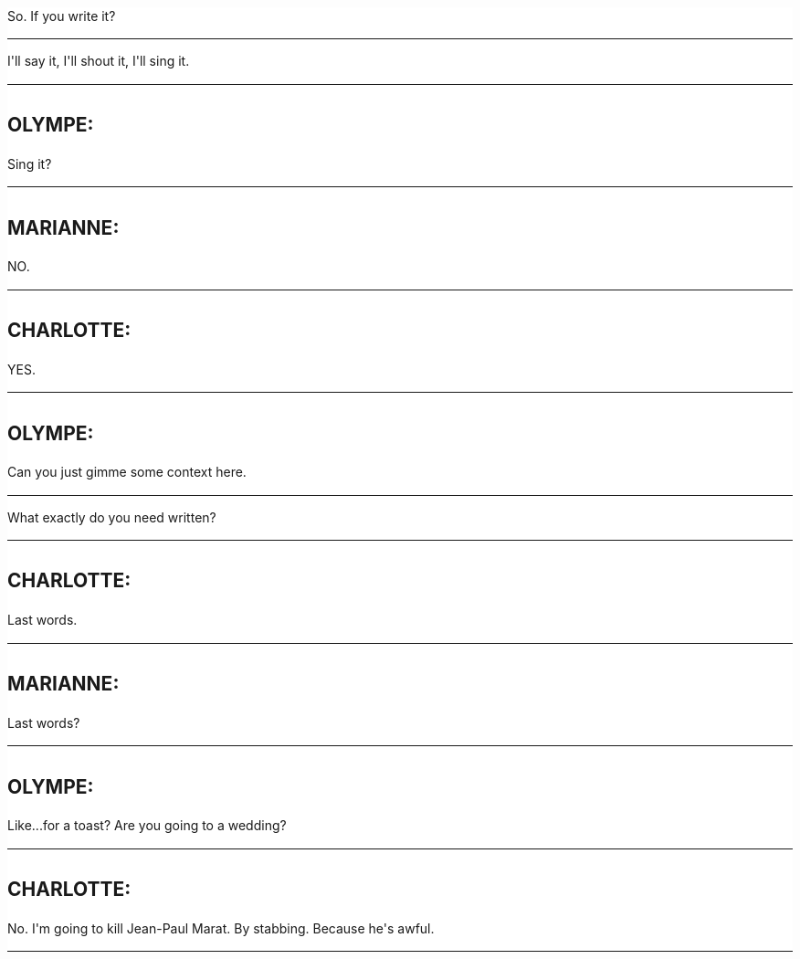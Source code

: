 
So. If you write it? 

---


I'll say it, I'll shout it, I'll sing it. 

---

## OLYMPE:
Sing it? 

---

## MARIANNE: 
NO. 

---

## CHARLOTTE: 
YES. 

---

## OLYMPE:
Can you just gimme some context here. 

---


What exactly do you need written? 

---

## CHARLOTTE: 
Last words. 

---

## MARIANNE: 
Last words? 

---

## OLYMPE:
Like...for a toast? Are you going to a wedding? 

---

## CHARLOTTE: 
No. I'm going to kill Jean-Paul Marat. 
By stabbing. Because he's awful. 

---